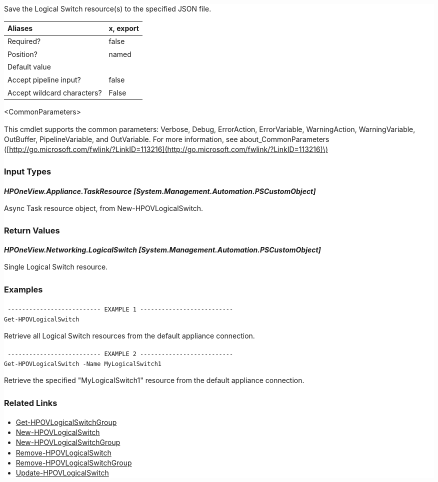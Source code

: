 Save the Logical Switch resource\(s\) to the specified JSON file.

| Aliases | x, export |
| :--- | :--- |
| Required? | false |
| Position? | named |
| Default value |  |
| Accept pipeline input? | false |
| Accept wildcard characters?    | False |

&lt;CommonParameters&gt;

This cmdlet supports the common parameters: Verbose, Debug, ErrorAction, ErrorVariable, WarningAction, WarningVariable, OutBuffer, PipelineVariable, and OutVariable. For more information, see about\_CommonParameters \([http://go.microsoft.com/fwlink/?LinkID=113216](http://go.microsoft.com/fwlink/?LinkID=113216)\)

### Input Types

_**HPOneView.Appliance.TaskResource \[System.Management.Automation.PSCustomObject\]**_

Async Task resource object, from New-HPOVLogicalSwitch.

### Return Values

_**HPOneView.Networking.LogicalSwitch \[System.Management.Automation.PSCustomObject\]**_

Single Logical Switch resource.

### Examples

```text
 -------------------------- EXAMPLE 1 --------------------------
Get-HPOVLogicalSwitch
```

Retrieve all Logical Switch resources from the default appliance connection.

```text
 -------------------------- EXAMPLE 2 --------------------------
Get-HPOVLogicalSwitch -Name MyLogicalSwitch1
```

Retrieve the specified "MyLogicalSwitch1" resource from the default appliance connection. 

### Related Links 

* [Get-HPOVLogicalSwitchGroup](https://github.com/HewlettPackard/POSH-HPOneView/wiki/Get-HPOVLogicalSwitchGroup) 
* [New-HPOVLogicalSwitch](https://github.com/HewlettPackard/POSH-HPOneView/wiki/New-HPOVLogicalSwitch) 
* [New-HPOVLogicalSwitchGroup](https://github.com/HewlettPackard/POSH-HPOneView/wiki/New-HPOVLogicalSwitchGroup) 
* [Remove-HPOVLogicalSwitch](https://github.com/HewlettPackard/POSH-HPOneView/wiki/Remove-HPOVLogicalSwitch) 
* [Remove-HPOVLogicalSwitchGroup](https://github.com/HewlettPackard/POSH-HPOneView/wiki/Remove-HPOVLogicalSwitchGroup)
* [Update-HPOVLogicalSwitch](https://github.com/HewlettPackard/POSH-HPOneView/wiki/Update-HPOVLogicalSwitch) 
